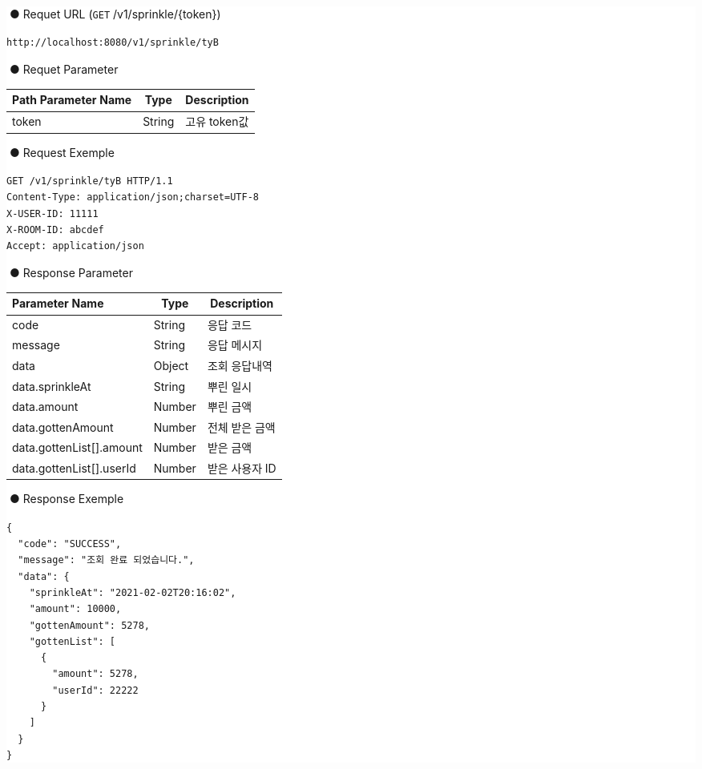 ​		● Requet URL	(`GET` /v1/sprinkle/{token})

```
http://localhost:8080/v1/sprinkle/tyB
```

​		● Requet Parameter 

| Path Parameter Name | Type   | Description  |
| ------------------- | ------ | ------------ |
| token               | String | 고유 token값 |

​		● Request Exemple

```
GET /v1/sprinkle/tyB HTTP/1.1
Content-Type: application/json;charset=UTF-8
X-USER-ID: 11111
X-ROOM-ID: abcdef
Accept: application/json

```

​		● Response Parameter

| Parameter Name           | Type   | Description    |
| :----------------------- | ------ | -------------- |
| code                     | String | 응답 코드      |
| message                  | String | 응답 메시지    |
| data                     | Object | 조회 응답내역  |
| data.sprinkleAt          | String | 뿌린 일시      |
| data.amount              | Number | 뿌린 금액      |
| data.gottenAmount        | Number | 전체 받은 금액 |
| data.gottenList[].amount | Number | 받은 금액      |
| data.gottenList[].userId | Number | 받은 사용자 ID |

​		● Response Exemple

```
{
  "code": "SUCCESS",
  "message": "조회 완료 되었습니다.",
  "data": {
    "sprinkleAt": "2021-02-02T20:16:02",
    "amount": 10000,
    "gottenAmount": 5278,
    "gottenList": [
      {
        "amount": 5278,
        "userId": 22222
      }
    ]
  }
}
```
